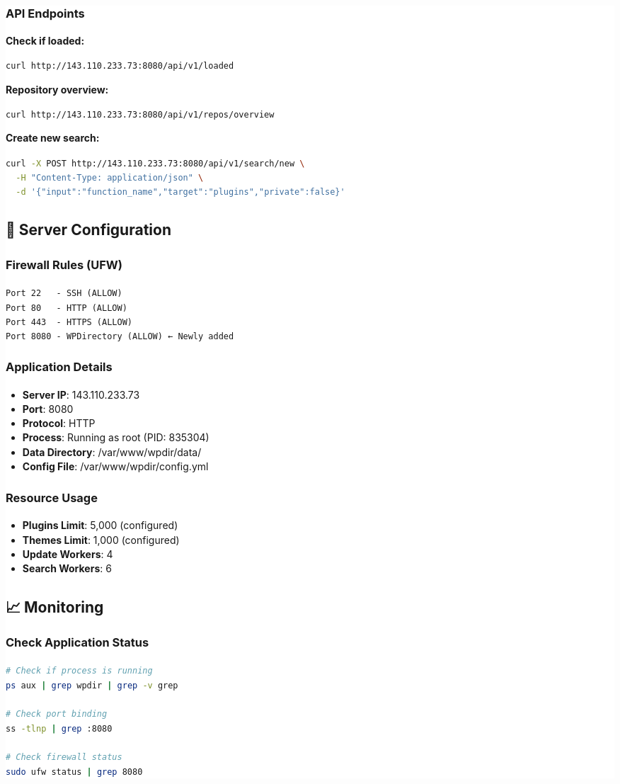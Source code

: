 ### API Endpoints

**Check if loaded:**
```bash
curl http://143.110.233.73:8080/api/v1/loaded
```

**Repository overview:**
```bash
curl http://143.110.233.73:8080/api/v1/repos/overview
```

**Create new search:**
```bash
curl -X POST http://143.110.233.73:8080/api/v1/search/new \
  -H "Content-Type: application/json" \
  -d '{"input":"function_name","target":"plugins","private":false}'
```

## 🔧 Server Configuration

### Firewall Rules (UFW)
```
Port 22   - SSH (ALLOW)
Port 80   - HTTP (ALLOW)
Port 443  - HTTPS (ALLOW)
Port 8080 - WPDirectory (ALLOW) ← Newly added
```

### Application Details
- **Server IP**: 143.110.233.73
- **Port**: 8080
- **Protocol**: HTTP
- **Process**: Running as root (PID: 835304)
- **Data Directory**: /var/www/wpdir/data/
- **Config File**: /var/www/wpdir/config.yml

### Resource Usage
- **Plugins Limit**: 5,000 (configured)
- **Themes Limit**: 1,000 (configured)
- **Update Workers**: 4
- **Search Workers**: 6

## 📈 Monitoring

### Check Application Status
```bash
# Check if process is running
ps aux | grep wpdir | grep -v grep

# Check port binding
ss -tlnp | grep :8080

# Check firewall status
sudo ufw status | grep 8080
```
